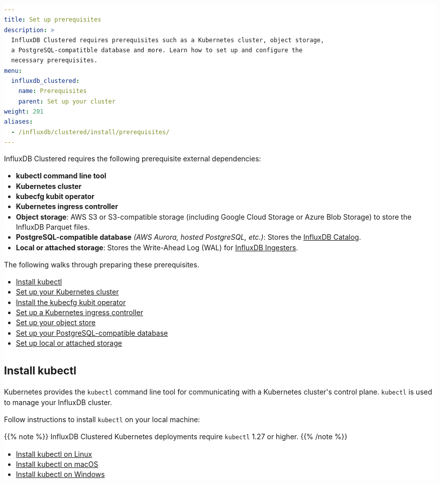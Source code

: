 ```yaml
---
title: Set up prerequisites
description: >
  InfluxDB Clustered requires prerequisites such as a Kubernetes cluster, object storage,
  a PostgreSQL-compatitble database and more. Learn how to set up and configure the
  necessary prerequisites.
menu:
  influxdb_clustered:
    name: Prerequisites
    parent: Set up your cluster
weight: 201
aliases:
  - /influxdb/clustered/install/prerequisites/
---
```


InfluxDB Clustered requires the following prerequisite external dependencies: 

- **kubectl command line tool**
- **Kubernetes cluster**
- **kubecfg kubit operator**
- **Kubernetes ingress controller**
- **Object storage**: AWS S3 or S3-compatible storage (including Google Cloud Storage
  or Azure Blob Storage) to store the InfluxDB Parquet files.  
- **PostgreSQL-compatible database** _(AWS Aurora, hosted PostgreSQL, etc.)_:
  Stores the [InfluxDB Catalog](/influxdb/clustered/reference/internals/storage-engine/#catalog).
- **Local or attached storage**: 
  Stores the Write-Ahead Log (WAL) for
  [InfluxDB Ingesters](/influxdb/clustered/reference/internals/storage-engine/#ingester).

The following walks through preparing these prerequisites.

- [Install kubectl](#install-kubectl)
- [Set up your Kubernetes cluster](#set-up-your-kubernetes-cluster)
- [Install the kubecfg kubit operator](#install-the-kubecfg-kubit-operator)
- [Set up a Kubernetes ingress controller](#set-up-a-kubernetes-ingress-controller)
- [Set up your object store](#set-up-your-object-store)
- [Set up your PostgreSQL-compatible database](#set-up-your-postgresql-compatible-database)
- [Set up local or attached storage](#set-up-local-or-attached-storage)

## Install kubectl

Kubernetes provides the `kubectl` command line tool for communicating with a
Kubernetes cluster's control plane. `kubectl` is used to manage your InfluxDB
cluster.

Follow instructions to install `kubectl` on your local machine:

{{% note %}}
InfluxDB Clustered Kubernetes deployments require `kubectl` 1.27 or higher.
{{% /note %}}

- [Install kubectl on Linux](https://kubernetes.io/docs/tasks/tools/install-kubectl-linux/)
- [Install kubectl on macOS](https://kubernetes.io/docs/tasks/tools/install-kubectl-macos/)
- [Install kubectl on Windows](https://kubernetes.io/docs/tasks/tools/install-kubectl-windows/)
